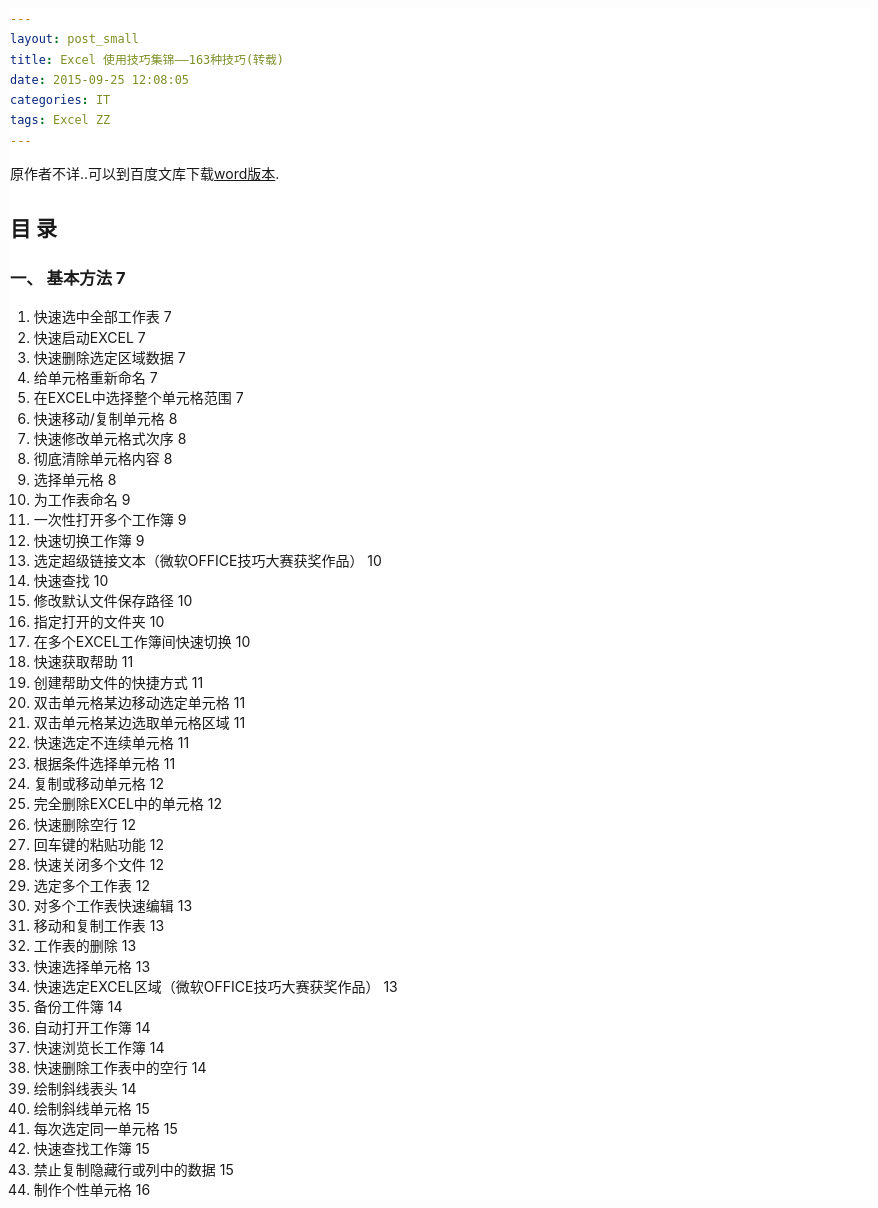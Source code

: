 ```yaml
---
layout: post_small  
title: Excel 使用技巧集锦——163种技巧(转载)  
date: 2015-09-25 12:08:05  
categories: IT  
tags: Excel ZZ  
---
```


原作者不详..可以到百度文库下载[word版本](http://wenku.baidu.com/view/652aabf3f90f76c661371afa.html?re=view###).

## 目    录  

### 一、	基本方法	7  

1.	快速选中全部工作表	7  
2.	快速启动EXCEL	7  
3.	快速删除选定区域数据	7  
4.	给单元格重新命名	7  
5.	在EXCEL中选择整个单元格范围	7  
6.	快速移动/复制单元格	8  
7.	快速修改单元格式次序	8  
8.	彻底清除单元格内容	8  
9.	选择单元格	8  
10.	为工作表命名	9  
11.	一次性打开多个工作簿	9  
12.	快速切换工作簿	9  
13.	选定超级链接文本（微软OFFICE技巧大赛获奖作品）	10  
14.	快速查找	10  
15.	修改默认文件保存路径	10  
16.	指定打开的文件夹	10  
17.	在多个EXCEL工作簿间快速切换	10  
18.	快速获取帮助	11  
19.	创建帮助文件的快捷方式	11  
20.	双击单元格某边移动选定单元格	11  
21.	双击单元格某边选取单元格区域	11  
22.	快速选定不连续单元格	11  
23.	根据条件选择单元格	11  
24.	复制或移动单元格	12  
25.	完全删除EXCEL中的单元格	12  
26.	快速删除空行	12  
27.	回车键的粘贴功能	12  
28.	快速关闭多个文件	12  
29.	选定多个工作表	12  
30.	对多个工作表快速编辑	13  
31.	移动和复制工作表	13  
32.	工作表的删除	13  
33.	快速选择单元格	13  
34.	快速选定EXCEL区域（微软OFFICE技巧大赛获奖作品）	13  
35.	备份工件簿	14  
36.	自动打开工作簿	14  
37.	快速浏览长工作簿	14  
38.	快速删除工作表中的空行	14  
39.	绘制斜线表头	14  
40.	绘制斜线单元格	15  
41.	每次选定同一单元格	15  
42.	快速查找工作簿	15  
43.	禁止复制隐藏行或列中的数据	15  
44.	制作个性单元格	16  
